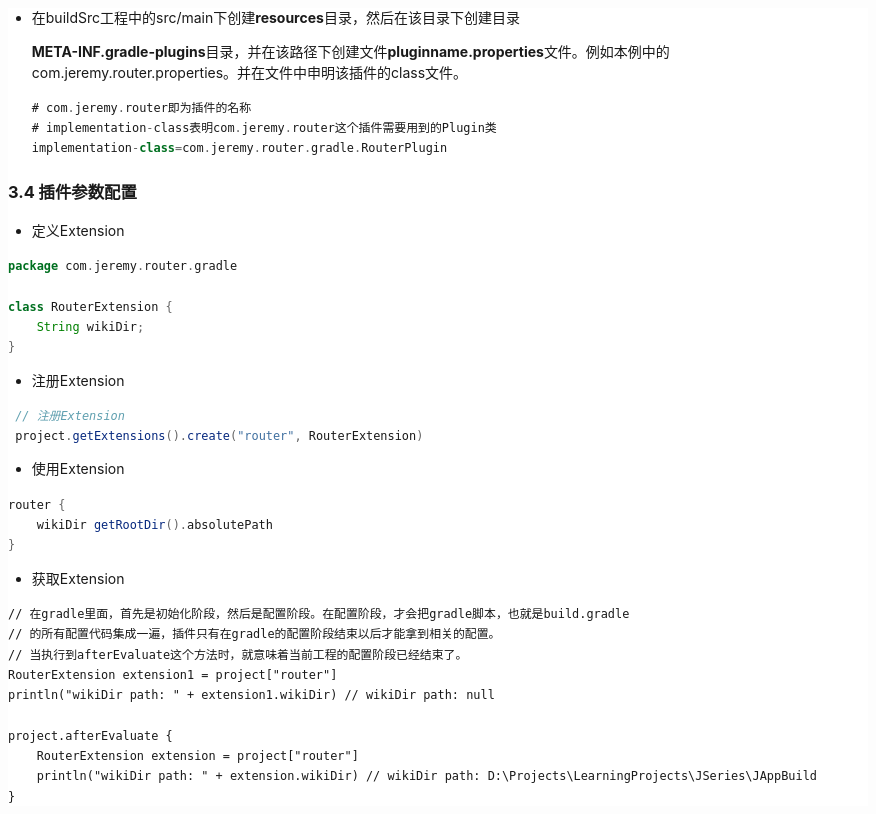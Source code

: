   - 在buildSrc工程中的src/main下创建**resources**目录，然后在该目录下创建目录

    **META-INF.gradle-plugins**目录，并在该路径下创建文件**pluginname.properties**文件。例如本例中的com.jeremy.router.properties。并在文件中申明该插件的class文件。

    ```groovy
    # com.jeremy.router即为插件的名称
    # implementation-class表明com.jeremy.router这个插件需要用到的Plugin类
    implementation-class=com.jeremy.router.gradle.RouterPlugin
    ```

### 3.4 插件参数配置

- 定义Extension

```groovy
package com.jeremy.router.gradle

class RouterExtension {
    String wikiDir;
}
```

- 注册Extension

```groovy
 // 注册Extension
 project.getExtensions().create("router", RouterExtension)
```

- 使用Extension

```groovy
router {
    wikiDir getRootDir().absolutePath
}
```

- 获取Extension

```
// 在gradle里面，首先是初始化阶段，然后是配置阶段。在配置阶段，才会把gradle脚本，也就是build.gradle
// 的所有配置代码集成一遍，插件只有在gradle的配置阶段结束以后才能拿到相关的配置。
// 当执行到afterEvaluate这个方法时，就意味着当前工程的配置阶段已经结束了。
RouterExtension extension1 = project["router"]
println("wikiDir path: " + extension1.wikiDir) // wikiDir path: null

project.afterEvaluate {
    RouterExtension extension = project["router"]
    println("wikiDir path: " + extension.wikiDir) // wikiDir path: D:\Projects\LearningProjects\JSeries\JAppBuild
}
```
